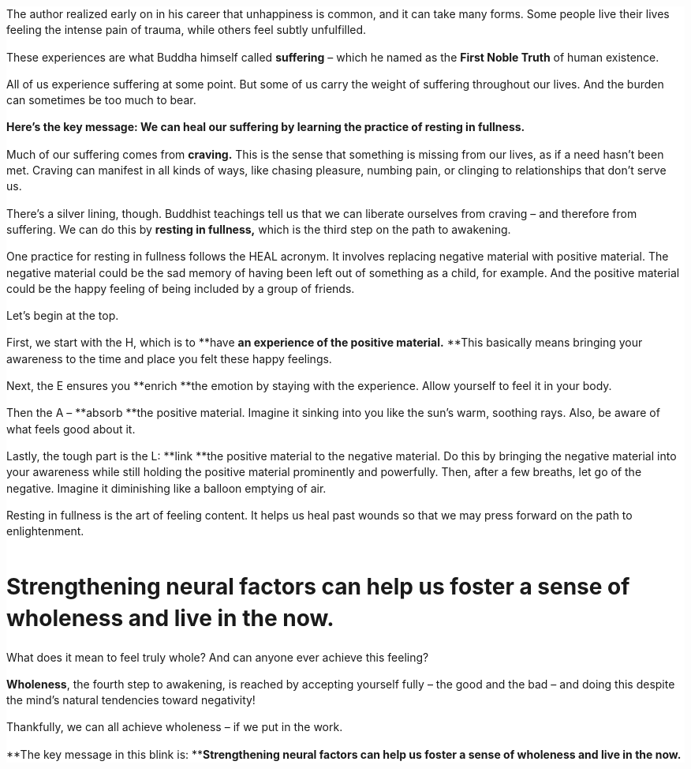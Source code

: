 The author realized early on in his career that unhappiness is common, and it can take many forms. Some people live their lives feeling the intense pain of trauma, while others feel subtly unfulfilled. 

These experiences are what Buddha himself called **suffering** – which he named as the **First Noble Truth** of human existence. 

All of us experience suffering at some point. But some of us carry the weight of suffering throughout our lives. And the burden can sometimes be too much to bear. 

**Here’s the key message: We can heal our suffering by learning the practice of resting in fullness.**

Much of our suffering comes from **craving.** This is the sense that something is missing from our lives, as if a need hasn’t been met. Craving can manifest in all kinds of ways, like chasing pleasure, numbing pain, or clinging to relationships that don’t serve us. 

There’s a silver lining, though. Buddhist teachings tell us that we can liberate ourselves from craving – and therefore from suffering. We can do this by **resting in fullness,** which is the third step on the path to awakening.

One practice for resting in fullness follows the HEAL acronym. It involves replacing negative material with positive material. The negative material could be the sad memory of having been left out of something as a child, for example. And the positive material could be the happy feeling of being included by a group of friends. 

Let’s begin at the top.

First, we start with the H, which is to **have **an experience of the positive material.** **This basically means bringing your awareness to the time and place you felt these happy feelings. 

Next, the E ensures you **enrich **the emotion by staying with the experience. Allow yourself to feel it in your body.

Then the A – **absorb **the positive material. Imagine it sinking into you like the sun’s warm, soothing rays. Also, be aware of what feels good about it.

Lastly, the tough part is the L: **link **the positive material to the negative material. Do this by bringing the negative material into your awareness while still holding the positive material prominently and powerfully. Then, after a few breaths, let go of the negative. Imagine it diminishing like a balloon emptying of air. 

Resting in fullness is the art of feeling content. It helps us heal past wounds so that we may press forward on the path to enlightenment. 

# Strengthening neural factors can help us foster a sense of wholeness and live in the now.

What does it mean to feel truly whole? And can anyone ever achieve this feeling?

**Wholeness**, the fourth step to awakening, is reached by accepting yourself fully – the good and the bad – and doing this despite the mind’s natural tendencies toward negativity! 

Thankfully, we can all achieve wholeness – if we put in the work.

**The key message in this blink is: ****Strengthening neural factors can help us foster a sense of wholeness and live in the now.**
